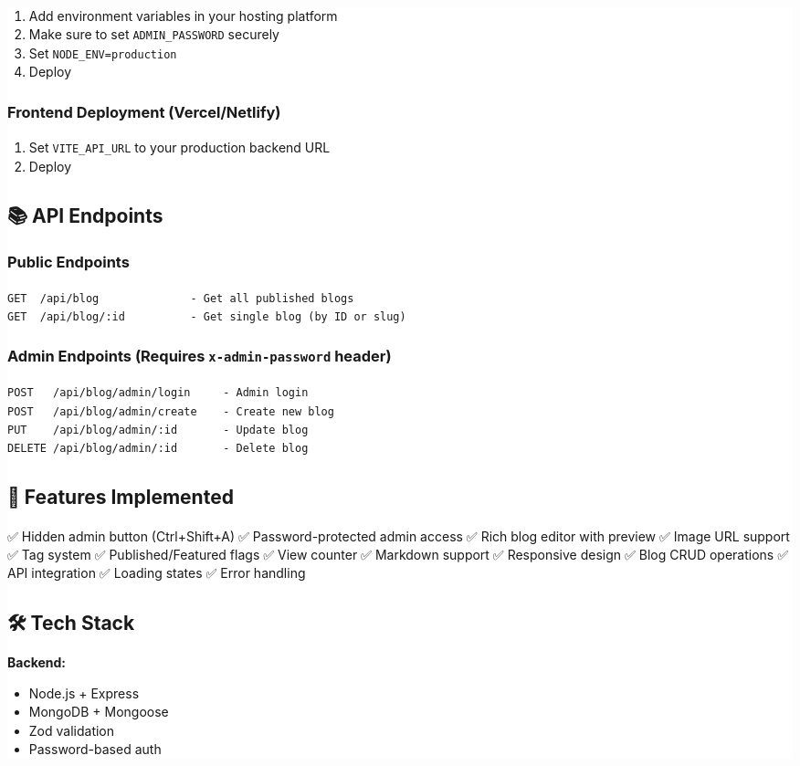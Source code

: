 1. Add environment variables in your hosting platform
2. Make sure to set `ADMIN_PASSWORD` securely
3. Set `NODE_ENV=production`
4. Deploy

### Frontend Deployment (Vercel/Netlify)

1. Set `VITE_API_URL` to your production backend URL
2. Deploy

## 📚 API Endpoints

### Public Endpoints

```
GET  /api/blog              - Get all published blogs
GET  /api/blog/:id          - Get single blog (by ID or slug)
```

### Admin Endpoints (Requires `x-admin-password` header)

```
POST   /api/blog/admin/login     - Admin login
POST   /api/blog/admin/create    - Create new blog
PUT    /api/blog/admin/:id       - Update blog
DELETE /api/blog/admin/:id       - Delete blog
```

## 🎨 Features Implemented

✅ Hidden admin button (Ctrl+Shift+A)
✅ Password-protected admin access
✅ Rich blog editor with preview
✅ Image URL support
✅ Tag system
✅ Published/Featured flags
✅ View counter
✅ Markdown support
✅ Responsive design
✅ Blog CRUD operations
✅ API integration
✅ Loading states
✅ Error handling

## 🛠️ Tech Stack

**Backend:**
- Node.js + Express
- MongoDB + Mongoose
- Zod validation
- Password-based auth
